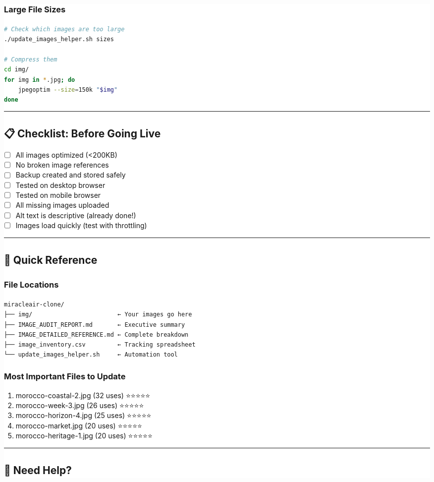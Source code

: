 ### Large File Sizes
```bash
# Check which images are too large
./update_images_helper.sh sizes

# Compress them
cd img/
for img in *.jpg; do
    jpegoptim --size=150k "$img"
done
```

---

## 📋 Checklist: Before Going Live

- [ ] All images optimized (<200KB)
- [ ] No broken image references
- [ ] Backup created and stored safely
- [ ] Tested on desktop browser
- [ ] Tested on mobile browser
- [ ] All missing images uploaded
- [ ] Alt text is descriptive (already done!)
- [ ] Images load quickly (test with throttling)

---

## 🔗 Quick Reference

### File Locations
```
miracleair-clone/
├── img/                        ← Your images go here
├── IMAGE_AUDIT_REPORT.md       ← Executive summary
├── IMAGE_DETAILED_REFERENCE.md ← Complete breakdown
├── image_inventory.csv         ← Tracking spreadsheet
└── update_images_helper.sh     ← Automation tool
```

### Most Important Files to Update
1. morocco-coastal-2.jpg (32 uses) ⭐⭐⭐⭐⭐
2. morocco-week-3.jpg (26 uses) ⭐⭐⭐⭐⭐
3. morocco-horizon-4.jpg (25 uses) ⭐⭐⭐⭐⭐
4. morocco-market.jpg (20 uses) ⭐⭐⭐⭐⭐
5. morocco-heritage-1.jpg (20 uses) ⭐⭐⭐⭐⭐

---

## 💬 Need Help?
